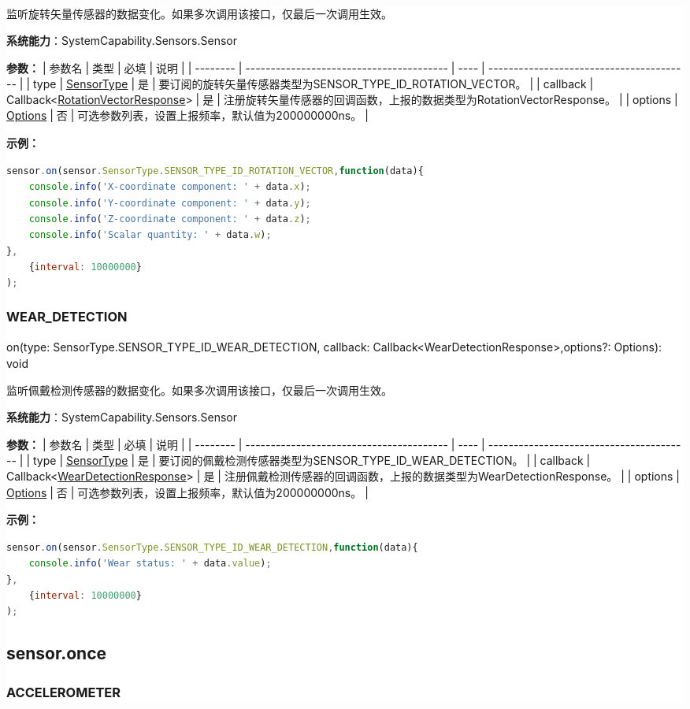 监听旋转矢量传感器的数据变化。如果多次调用该接口，仅最后一次调用生效。

**系统能力**：SystemCapability.Sensors.Sensor

**参数：** 
| 参数名      | 类型                                       | 必填   | 说明                                       |
| -------- | ---------------------------------------- | ---- | ---------------------------------------- |
| type     | [SensorType](#sensortype)                | 是    | 要订阅的旋转矢量传感器类型为SENSOR_TYPE_ID_ROTATION_VECTOR。 |
| callback | Callback&lt;[RotationVectorResponse](#rotationvectorresponse)&gt; | 是    | 注册旋转矢量传感器的回调函数，上报的数据类型为RotationVectorResponse。 |
| options  | [Options](#options)                      | 否    | 可选参数列表，设置上报频率，默认值为200000000ns。           |

**示例：** 
  ```js
  sensor.on(sensor.SensorType.SENSOR_TYPE_ID_ROTATION_VECTOR,function(data){
      console.info('X-coordinate component: ' + data.x);
      console.info('Y-coordinate component: ' + data.y);
      console.info('Z-coordinate component: ' + data.z);
      console.info('Scalar quantity: ' + data.w);
  },
      {interval: 10000000}
  );
  ```

### WEAR_DETECTION

on(type: SensorType.SENSOR_TYPE_ID_WEAR_DETECTION, callback: Callback&lt;WearDetectionResponse&gt;,options?: Options): void

监听佩戴检测传感器的数据变化。如果多次调用该接口，仅最后一次调用生效。

**系统能力**：SystemCapability.Sensors.Sensor

**参数：** 
| 参数名      | 类型                                       | 必填   | 说明                                       |
| -------- | ---------------------------------------- | ---- | ---------------------------------------- |
| type     | [SensorType](#sensortype)                | 是    | 要订阅的佩戴检测传感器类型为SENSOR_TYPE_ID_WEAR_DETECTION。 |
| callback | Callback&lt;[WearDetectionResponse](#weardetectionresponse)&gt; | 是    | 注册佩戴检测传感器的回调函数，上报的数据类型为WearDetectionResponse。 |
| options  | [Options](#options)                      | 否    | 可选参数列表，设置上报频率，默认值为200000000ns。           |

**示例：** 
  ```js
  sensor.on(sensor.SensorType.SENSOR_TYPE_ID_WEAR_DETECTION,function(data){
      console.info('Wear status: ' + data.value);
  },
      {interval: 10000000}
  );
  ```

## sensor.once

### ACCELEROMETER
